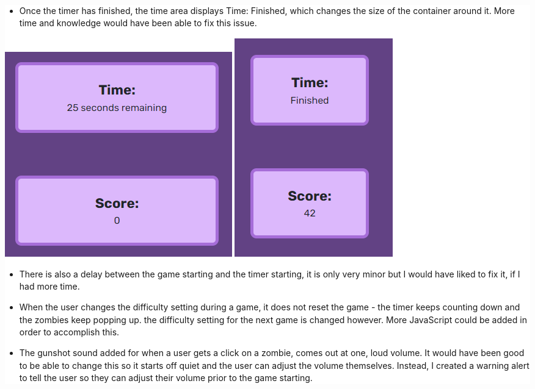 * Once the timer has finished, the time area displays Time: Finished, which changes the size of the container around it. More time and knowledge would have been able to fix this issue.

![Time & Score Area Before](/documentation/testing/time-finished-bug-before.png)
![Time & Score Area After](/documentation/testing/time-finished-bug.png)

* There is also a delay between the game starting and the timer starting, it is only very minor but I would have liked to fix it, if I had more time.

* When the user changes the difficulty setting during a game, it does not reset the game - the timer keeps counting down and the zombies keep popping up. the difficulty setting for the next game is changed however. More JavaScript could be added in order to accomplish this.

* The gunshot sound added for when a user gets a click on a zombie, comes out at one, loud volume. It would have been good to be able to change this so it starts off quiet and the user can adjust the volume themselves. Instead, I created a warning alert to tell the user so they can adjust their volume prior to the game starting.
